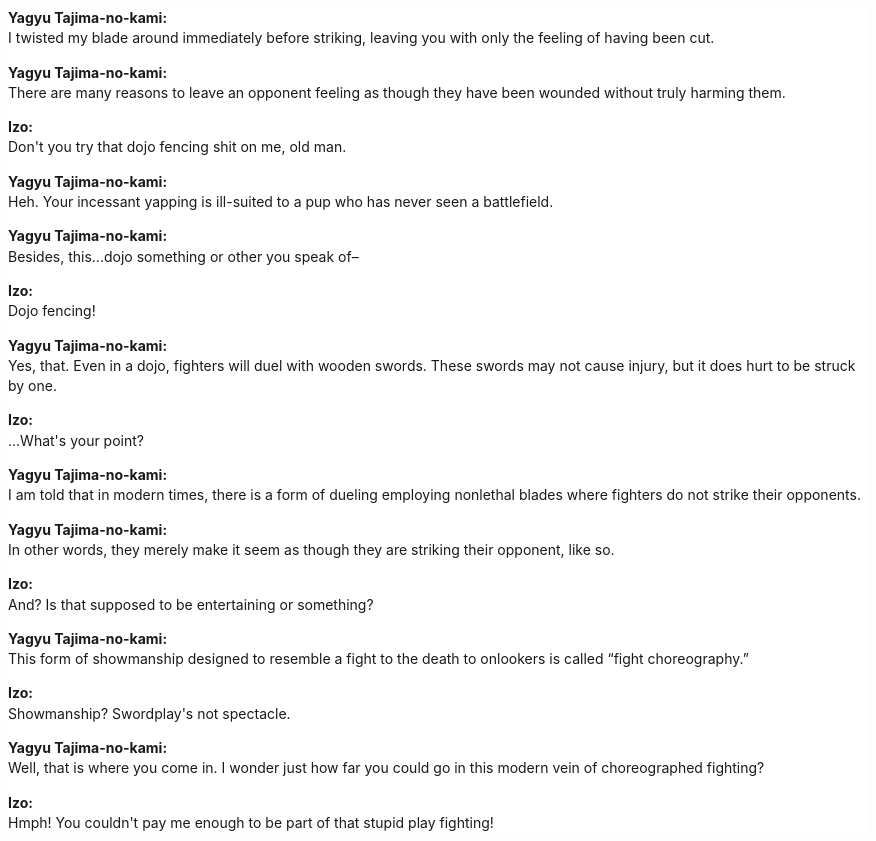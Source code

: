    
**Yagyu Tajima-no-kami:**   
I twisted my blade around immediately before striking, leaving you with only the feeling of having been cut.  
  
   
**Yagyu Tajima-no-kami:**   
There are many reasons to leave an opponent feeling as though they have been wounded without truly harming them.  
  
   
**Izo:**   
Don't you try that dojo fencing shit on me, old man.  
  
   
**Yagyu Tajima-no-kami:**   
Heh. Your incessant yapping is ill-suited to a pup who has never seen a battlefield.  
  
   
**Yagyu Tajima-no-kami:**   
Besides, this...dojo something or other you speak of&ndash;  
  
   
**Izo:**   
Dojo fencing!  
  
   
**Yagyu Tajima-no-kami:**   
Yes, that. Even in a dojo, fighters will duel with wooden swords. These swords may not cause injury, but it does hurt to be struck by one.  
  
   
**Izo:**   
...What's your point?  
  
   
**Yagyu Tajima-no-kami:**   
I am told that in modern times, there is a form of dueling employing nonlethal blades where fighters do not strike their opponents.  
  
   
**Yagyu Tajima-no-kami:**   
In other words, they merely make it seem as though they are striking their opponent, like so.  
  
   
**Izo:**   
And? Is that supposed to be entertaining or something?  
  
   
**Yagyu Tajima-no-kami:**   
This form of showmanship designed to resemble a fight to the death to onlookers is called “fight choreography.”  
  
   
**Izo:**   
Showmanship? Swordplay's not spectacle.  
  
   
**Yagyu Tajima-no-kami:**   
Well, that is where you come in. I wonder just how far you could go in this modern vein of choreographed fighting?  
  
   
**Izo:**   
Hmph! You couldn't pay me enough to be part of that stupid play fighting!  
  